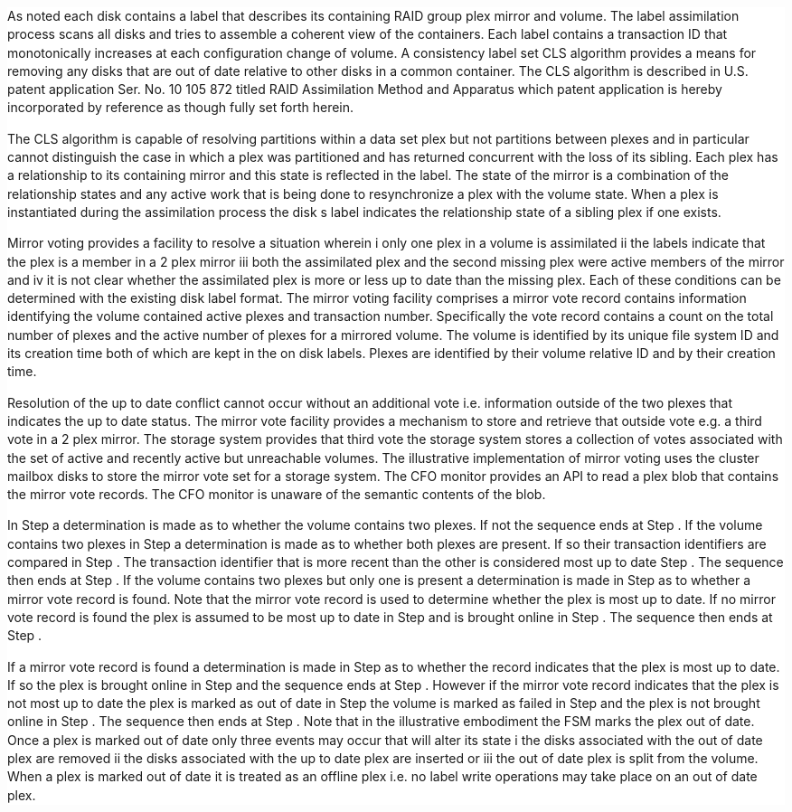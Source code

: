 As noted each disk contains a label that describes its containing RAID group plex mirror and volume. The label assimilation process scans all disks and tries to assemble a coherent view of the containers. Each label contains a transaction ID that monotonically increases at each configuration change of volume. A consistency label set CLS algorithm provides a means for removing any disks that are out of date relative to other disks in a common container. The CLS algorithm is described in U.S. patent application Ser. No. 10 105 872 titled RAID Assimilation Method and Apparatus which patent application is hereby incorporated by reference as though fully set forth herein.

The CLS algorithm is capable of resolving partitions within a data set plex but not partitions between plexes and in particular cannot distinguish the case in which a plex was partitioned and has returned concurrent with the loss of its sibling. Each plex has a relationship to its containing mirror and this state is reflected in the label. The state of the mirror is a combination of the relationship states and any active work that is being done to resynchronize a plex with the volume state. When a plex is instantiated during the assimilation process the disk s label indicates the relationship state of a sibling plex if one exists.

Mirror voting provides a facility to resolve a situation wherein i only one plex in a volume is assimilated ii the labels indicate that the plex is a member in a 2 plex mirror iii both the assimilated plex and the second missing plex were active members of the mirror and iv it is not clear whether the assimilated plex is more or less up to date than the missing plex. Each of these conditions can be determined with the existing disk label format. The mirror voting facility comprises a mirror vote record contains information identifying the volume contained active plexes and transaction number. Specifically the vote record contains a count on the total number of plexes and the active number of plexes for a mirrored volume. The volume is identified by its unique file system ID and its creation time both of which are kept in the on disk labels. Plexes are identified by their volume relative ID and by their creation time.

Resolution of the up to date conflict cannot occur without an additional vote i.e. information outside of the two plexes that indicates the up to date status. The mirror vote facility provides a mechanism to store and retrieve that outside vote e.g. a third vote in a 2 plex mirror. The storage system provides that third vote the storage system stores a collection of votes associated with the set of active and recently active but unreachable volumes. The illustrative implementation of mirror voting uses the cluster mailbox disks to store the mirror vote set for a storage system. The CFO monitor provides an API to read a plex blob that contains the mirror vote records. The CFO monitor is unaware of the semantic contents of the blob.

In Step a determination is made as to whether the volume contains two plexes. If not the sequence ends at Step . If the volume contains two plexes in Step a determination is made as to whether both plexes are present. If so their transaction identifiers are compared in Step . The transaction identifier that is more recent than the other is considered most up to date Step . The sequence then ends at Step . If the volume contains two plexes but only one is present a determination is made in Step as to whether a mirror vote record is found. Note that the mirror vote record is used to determine whether the plex is most up to date. If no mirror vote record is found the plex is assumed to be most up to date in Step and is brought online in Step . The sequence then ends at Step .

If a mirror vote record is found a determination is made in Step as to whether the record indicates that the plex is most up to date. If so the plex is brought online in Step and the sequence ends at Step . However if the mirror vote record indicates that the plex is not most up to date the plex is marked as out of date in Step the volume is marked as failed in Step and the plex is not brought online in Step . The sequence then ends at Step . Note that in the illustrative embodiment the FSM marks the plex out of date. Once a plex is marked out of date only three events may occur that will alter its state i the disks associated with the out of date plex are removed ii the disks associated with the up to date plex are inserted or iii the out of date plex is split from the volume. When a plex is marked out of date it is treated as an offline plex i.e. no label write operations may take place on an out of date plex.
